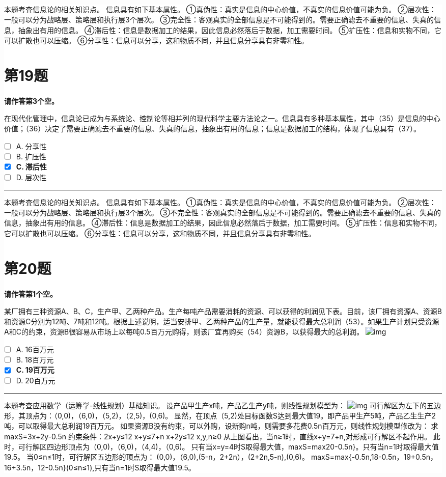 本题考査信息论的相关知识点。
信息具有如下基本属性。
①真伪性：真实是信息的中心价值，不真实的信息价值可能为负。
②层次性：一般可以分为战略层、策略层和执行层3个层次。
③完全性：客观真实的全部信息是不可能得到的。需要正确滤去不重要的信息、失真的信息，抽象出有用的信息。
④滞后性：信息是数据加工的结果，因此信息必然落后于数据，加工需要时间。
⑤扩压性：信息和实物不同，它可以扩散也可以压缩。
⑥分享性：信息可以分享，这和物质不同，并且信息分享具有非零和性。

# 第19题

**请作答第3个空。**

在现代化管理中，信息论已成为与系统论、控制论等相并列的现代科学主要方法论之一。信息具有多种基本属性，其中（35）是信息的中心价值；（36）决定了需要正确滤去不重要的信息、失真的信息，抽象出有用的信息；信息是数据加工的结构，体现了信息具有（37）。

- [ ] A. 分享性
- [ ] B. 扩压性
- [x] **C. 滞后性**
- [ ] D. 层次性

------

本题考査信息论的相关知识点。
信息具有如下基本属性。
①真伪性：真实是信息的中心价值，不真实的信息价值可能为负。
②层次性：一般可以分为战略层、策略层和执行层3个层次。
③不完全性：客观真实的全部信息是不可能得到的。需要正确滤去不重要的信息、失真的信息，抽象出有用的信息。
④滞后性：信息是数据加工的结果，因此信息必然落后于数据，加工需要时间。
⑤扩压性：信息和实物不同，它可以扩散也可以压缩。
⑥分享性：信息可以分享，这和物质不同，并且信息分享具有非零和性。

# 第20题

**请作答第1个空。**

某厂拥有三种资源A、B、C，生产甲、乙两种产品。生产每吨产品需要消耗的资源、可以获得的利润见下表。目前，该厂拥有资源A、资源B和资源C分別为12吨、7吨和12吨。根据上述说明，适当安排甲、乙两种产品的生产量，就能获得最大总利润（53）。如果生产计划只受资源A和C的约束，资源B很容易从市场上以每吨0.5百万元购得，则该厂宜再购买（54）资源B，以获得最大的总利润。
![img](https://image-t.chaiding.com/ruankao/39b86dfae6ac2a20d7e7756d375fa17c.jpg-ruankao)

- [ ] A. 16百万元
- [ ] B. 18百万元
- [x] **C. 19百万元**
- [ ] D. 20百万元

------

本题考查应用数学（运筹学-线性规划）基础知识。
设产品甲生产x吨，产品乙生产y吨，则线性规划模型为：
![img](https://image-t.chaiding.com/ruankao/3109888c80594311c99d3b169d59619c.jpg-ruankao)
可行解区为左下的五边形，其顶点为：（0,0)，（6,0)，（5,2)，（2,5)，(0,6)。
显然，在顶点（5,2)处目标函数S达到最大值19。即产品甲生产5吨，产品乙生生产2吨，可以取得最大总利润19百万元。
如果资源B没有约束，可以外购，设新购n吨，则需要多花费0.5n百万元，则线性规划模型修改为：
求maxS=3x+2y-0.5n
约束条件：2x+y≤12
x+y≤7+n
x+2y≤12
x,y,n≥0
从上图看出，当n≥1时，直线x+y=7+n,对形成可行解区不起作用。
此时，可行解区四边形顶点为（0,0)，（6,0)，（4,4)，（0,6)。
只有当x=y=4时S取得最大值，maxS=max20-0.5n}。只有当n=1时取得最大值19.5。
当0≤n≤1时，可行解区五边形的顶点为：
(0,0)，（6,0),(5-n，2+2n），(2+2n,5-n),(0,6)。
maxS=max{-0.5n,18-0.5n，19+0.5n，16+3.5n，12-0.5n}(0≤n≤1),只有当n=1时S取得最大值19.5。